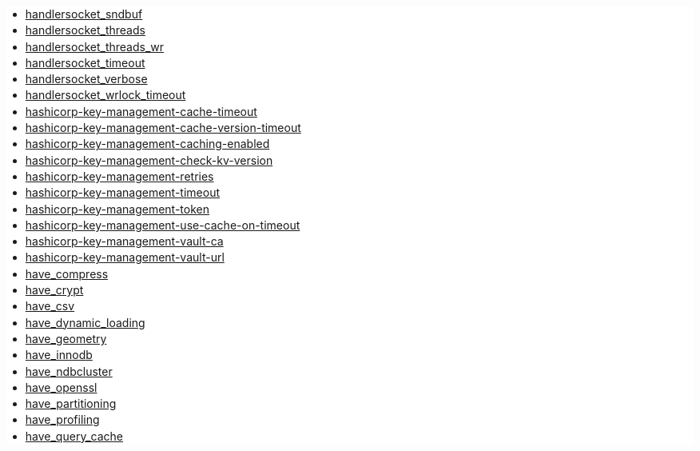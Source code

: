 * [handlersocket\_sndbuf](sql-structure/nosql/handlersocket/handlersocket-configuration-options.md#handlersocket_sndbuf)
* [handlersocket\_threads](sql-structure/nosql/handlersocket/handlersocket-configuration-options.md#handlersocket_threads)
* [handlersocket\_threads\_wr](sql-structure/nosql/handlersocket/handlersocket-configuration-options.md#handlersocket_threads_wr)
* [handlersocket\_timeout](sql-structure/nosql/handlersocket/handlersocket-configuration-options.md#handlersocket_timeout)
* [handlersocket\_verbose](sql-structure/nosql/handlersocket/handlersocket-configuration-options.md#handlersocket_verbose)
* [handlersocket\_wrlock\_timeout](sql-structure/nosql/handlersocket/handlersocket-configuration-options.md#handlersocket_wrlock_timeout)
* [hashicorp-key-management-cache-timeout](../security/securing-mariadb/securing-mariadb-encryption/encryption-data-at-rest-encryption/key-management-and-encryption-plugins/hashicorp-key-management-plugin.md#hashicorp-key-management-cache-timeout)
* [hashicorp-key-management-cache-version-timeout](../security/securing-mariadb/securing-mariadb-encryption/encryption-data-at-rest-encryption/key-management-and-encryption-plugins/hashicorp-key-management-plugin.md#hashicorp-key-management-cache-version-timeout)
* [hashicorp-key-management-caching-enabled](../security/securing-mariadb/securing-mariadb-encryption/encryption-data-at-rest-encryption/key-management-and-encryption-plugins/hashicorp-key-management-plugin.md#hashicorp-key-management-caching-enabled)
* [hashicorp-key-management-check-kv-version](../security/securing-mariadb/securing-mariadb-encryption/encryption-data-at-rest-encryption/key-management-and-encryption-plugins/hashicorp-key-management-plugin.md#hashicorp-key-management-check-kv-version)
* [hashicorp-key-management-retries](../security/securing-mariadb/securing-mariadb-encryption/encryption-data-at-rest-encryption/key-management-and-encryption-plugins/hashicorp-key-management-plugin.md#hashicorp-key-management-retries)
* [hashicorp-key-management-timeout](../security/securing-mariadb/securing-mariadb-encryption/encryption-data-at-rest-encryption/key-management-and-encryption-plugins/hashicorp-key-management-plugin.md#hashicorp-key-management-timeout)
* [hashicorp-key-management-token](../security/securing-mariadb/securing-mariadb-encryption/encryption-data-at-rest-encryption/key-management-and-encryption-plugins/hashicorp-key-management-plugin.md#hashicorp-key-management-token)
* [hashicorp-key-management-use-cache-on-timeout](../security/securing-mariadb/securing-mariadb-encryption/encryption-data-at-rest-encryption/key-management-and-encryption-plugins/hashicorp-key-management-plugin.md#hashicorp-key-management-use-cache-on-timeout)
* [hashicorp-key-management-vault-ca](../security/securing-mariadb/securing-mariadb-encryption/encryption-data-at-rest-encryption/key-management-and-encryption-plugins/hashicorp-key-management-plugin.md#hashicorp-key-management-vault-ca)
* [hashicorp-key-management-vault-url](../security/securing-mariadb/securing-mariadb-encryption/encryption-data-at-rest-encryption/key-management-and-encryption-plugins/hashicorp-key-management-plugin.md#hashicorp-key-management-vault-url)
* [have\_compress](../ha-and-performance/optimization-and-tuning/system-variables/server-system-variables.md#have_compress)
* [have\_crypt](../ha-and-performance/optimization-and-tuning/system-variables/server-system-variables.md#have_crypt)
* [have\_csv](../ha-and-performance/optimization-and-tuning/system-variables/server-system-variables.md#have_csv)
* [have\_dynamic\_loading](../ha-and-performance/optimization-and-tuning/system-variables/server-system-variables.md#have_dynamic_loading)
* [have\_geometry](../ha-and-performance/optimization-and-tuning/system-variables/server-system-variables.md#have_geometry)
* [have\_innodb](../server-usage/storage-engines/innodb/innodb-system-variables.md#have_innodb)
* [have\_ndbcluster](../ha-and-performance/optimization-and-tuning/system-variables/server-system-variables.md#have_ndbcluster)
* [have\_openssl](../security/securing-mariadb/securing-mariadb-encryption/data-in-transit-encryption/ssltls-system-variables.md)
* [have\_partitioning](../ha-and-performance/optimization-and-tuning/system-variables/server-system-variables.md#have_partitioning)
* [have\_profiling](../ha-and-performance/optimization-and-tuning/system-variables/server-system-variables.md#have_profiling)
* [have\_query\_cache](../ha-and-performance/optimization-and-tuning/system-variables/server-system-variables.md#have_query_cache)